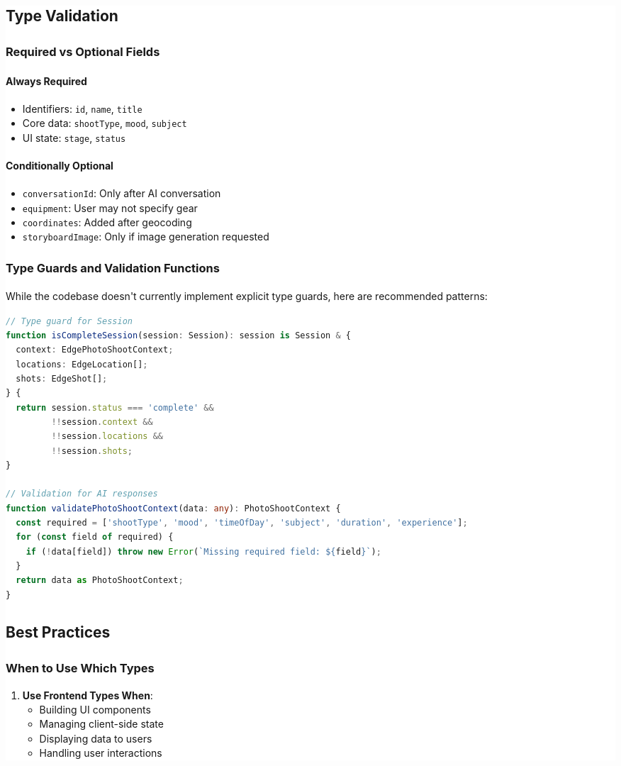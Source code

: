 ## Type Validation

### Required vs Optional Fields

#### Always Required
- Identifiers: `id`, `name`, `title`
- Core data: `shootType`, `mood`, `subject`
- UI state: `stage`, `status`

#### Conditionally Optional
- `conversationId`: Only after AI conversation
- `equipment`: User may not specify gear
- `coordinates`: Added after geocoding
- `storyboardImage`: Only if image generation requested

### Type Guards and Validation Functions

While the codebase doesn't currently implement explicit type guards, here are recommended patterns:

```typescript
// Type guard for Session
function isCompleteSession(session: Session): session is Session & {
  context: EdgePhotoShootContext;
  locations: EdgeLocation[];
  shots: EdgeShot[];
} {
  return session.status === 'complete' && 
         !!session.context && 
         !!session.locations && 
         !!session.shots;
}

// Validation for AI responses
function validatePhotoShootContext(data: any): PhotoShootContext {
  const required = ['shootType', 'mood', 'timeOfDay', 'subject', 'duration', 'experience'];
  for (const field of required) {
    if (!data[field]) throw new Error(`Missing required field: ${field}`);
  }
  return data as PhotoShootContext;
}
```

## Best Practices

### When to Use Which Types

1. **Use Frontend Types When**:
   - Building UI components
   - Managing client-side state
   - Displaying data to users
   - Handling user interactions

